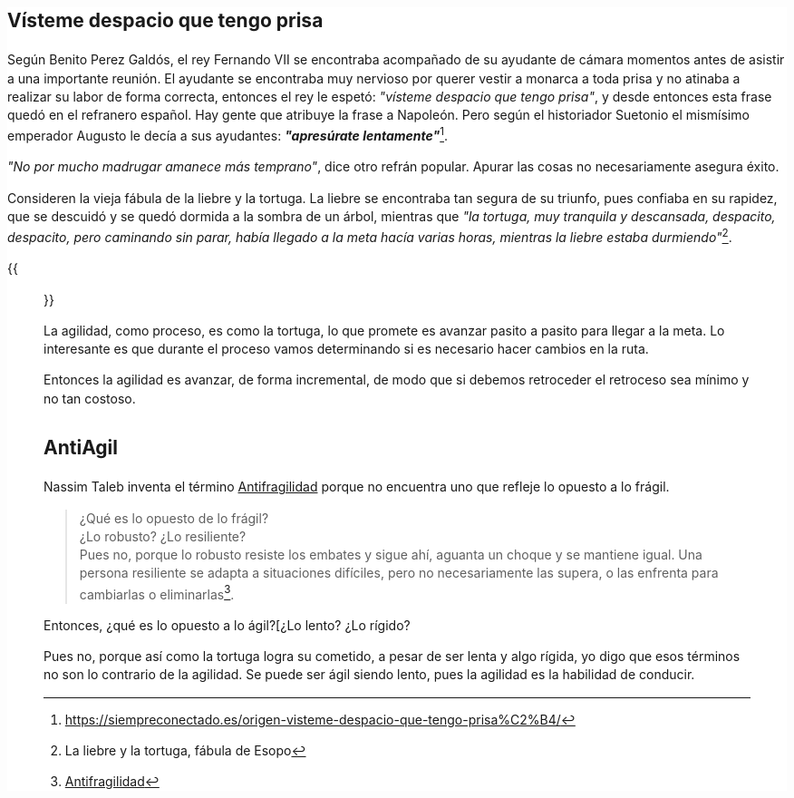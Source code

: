 
## Vísteme despacio que tengo prisa

Según Benito Perez Galdós, el rey Fernando VII se encontraba acompañado
de su ayudante de cámara momentos antes de asistir a una importante
reunión. El ayudante se encontraba muy nervioso por querer vestir a
monarca a toda prisa y no atinaba a realizar su labor de forma correcta,
entonces el rey le espetó: *"vísteme despacio que tengo prisa"*, y
desde entonces esta frase quedó en el refranero español. Hay gente que
atribuye la frase a Napoleón. Pero según el historiador Suetonio el
mismísimo emperador Augusto le decía a sus ayudantes: ***"apresúrate
lentamente"***[^5].

*"No por mucho madrugar amanece más temprano"*, dice otro refrán
popular. Apurar las cosas no necesariamente asegura éxito.

Consideren la vieja fábula de la liebre y la tortuga. La liebre se
encontraba tan segura de su triunfo, pues confiaba en su rapidez, que se
descuidó y se quedó dormida a la sombra de un árbol, mientras que *"la
tortuga, muy tranquila y descansada, despacito, despacito, pero
caminando sin parar, había llegado a la meta hacía varias horas,
mientras la liebre estaba
durmiendo"*[^6].


{{<figure caption="Yo soy el verdadero gurú de la agilidad" src="https://d2dspjyoh5c79p.cloudfront.net/ad19de8f-7d41-11e8-a030-2b5831f8ecb5-aa9f18b7">}}

La agilidad, como proceso, es como la tortuga, lo que promete es avanzar
pasito a pasito para llegar a la meta. Lo interesante es que durante el
proceso vamos determinando si es necesario hacer cambios en la ruta.

Entonces la agilidad es avanzar, de forma incremental, de modo que si
debemos retroceder el retroceso sea mínimo y no tan
costoso.

## AntiAgil

Nassim Taleb inventa el término [Antifragilidad](blog/lnds/2018/05/26/antifragilidad)
porque no encuentra uno que refleje lo opuesto a lo frágil.

> ¿Qué es lo opuesto de lo frágil?\
> ¿Lo robusto? ¿Lo resiliente?\
> Pues no, porque lo robusto resiste los embates y sigue ahí, aguanta un
> choque y se mantiene igual. Una persona resiliente se adapta a
> situaciones difíciles, pero no necesariamente las supera, o las
> enfrenta para cambiarlas o eliminarlas[^7].


Entonces, ¿qué es lo opuesto a lo ágil?[¿Lo lento? ¿Lo rígido?

Pues no, porque así como la tortuga logra su cometido, a pesar de ser
lenta y algo rígida, yo digo que esos términos no son lo contrario de la
agilidad. Se puede ser ágil siendo lento, pues la agilidad es la
habilidad de conducir.


[^1]: Tomado de acá:
[^2]: <http://www.antonimos.net/agil>
[^3]: <http://etimologias.dechile.net/?a.gil>
[^4]: <http://etimologias.dechile.net/PIE/?ag>
[^5]: <https://siempreconectado.es/origen-visteme-despacio-que-tengo-prisa%C2%B4/>
[^6]: La liebre y la tortuga, fábula de Esopo
[^7]: [Antifragilidad](/blog/lnds/2018/05/26/antifragilidad)
[^8]: [A la agilidad le falta rock](https://davidlaym.com/2018/05/a-la-agilidad-le-falta-rock/)  